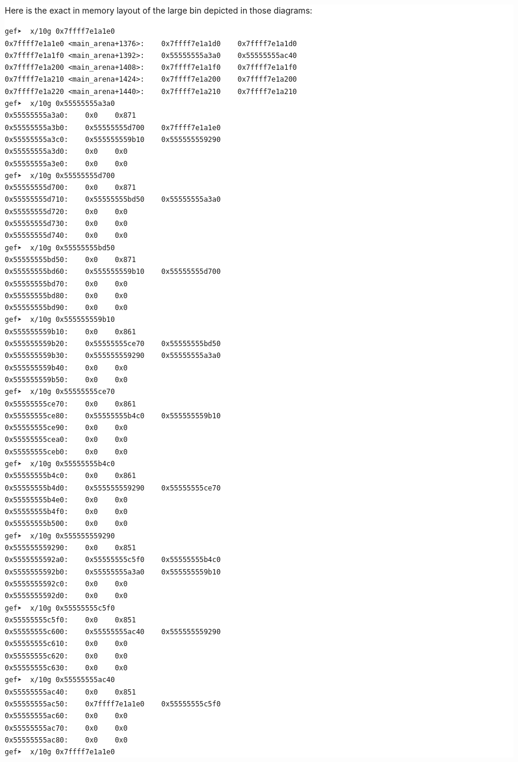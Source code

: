 Here is the exact in memory layout of the large bin depicted in those diagrams:

```
gef➤  x/10g 0x7ffff7e1a1e0
0x7ffff7e1a1e0 <main_arena+1376>:    0x7ffff7e1a1d0    0x7ffff7e1a1d0
0x7ffff7e1a1f0 <main_arena+1392>:    0x55555555a3a0    0x55555555ac40
0x7ffff7e1a200 <main_arena+1408>:    0x7ffff7e1a1f0    0x7ffff7e1a1f0
0x7ffff7e1a210 <main_arena+1424>:    0x7ffff7e1a200    0x7ffff7e1a200
0x7ffff7e1a220 <main_arena+1440>:    0x7ffff7e1a210    0x7ffff7e1a210
gef➤  x/10g 0x55555555a3a0
0x55555555a3a0:    0x0    0x871
0x55555555a3b0:    0x55555555d700    0x7ffff7e1a1e0
0x55555555a3c0:    0x555555559b10    0x555555559290
0x55555555a3d0:    0x0    0x0
0x55555555a3e0:    0x0    0x0
gef➤  x/10g 0x55555555d700
0x55555555d700:    0x0    0x871
0x55555555d710:    0x55555555bd50    0x55555555a3a0
0x55555555d720:    0x0    0x0
0x55555555d730:    0x0    0x0
0x55555555d740:    0x0    0x0
gef➤  x/10g 0x55555555bd50
0x55555555bd50:    0x0    0x871
0x55555555bd60:    0x555555559b10    0x55555555d700
0x55555555bd70:    0x0    0x0
0x55555555bd80:    0x0    0x0
0x55555555bd90:    0x0    0x0
gef➤  x/10g 0x555555559b10
0x555555559b10:    0x0    0x861
0x555555559b20:    0x55555555ce70    0x55555555bd50
0x555555559b30:    0x555555559290    0x55555555a3a0
0x555555559b40:    0x0    0x0
0x555555559b50:    0x0    0x0
gef➤  x/10g 0x55555555ce70
0x55555555ce70:    0x0    0x861
0x55555555ce80:    0x55555555b4c0    0x555555559b10
0x55555555ce90:    0x0    0x0
0x55555555cea0:    0x0    0x0
0x55555555ceb0:    0x0    0x0
gef➤  x/10g 0x55555555b4c0
0x55555555b4c0:    0x0    0x861
0x55555555b4d0:    0x555555559290    0x55555555ce70
0x55555555b4e0:    0x0    0x0
0x55555555b4f0:    0x0    0x0
0x55555555b500:    0x0    0x0
gef➤  x/10g 0x555555559290
0x555555559290:    0x0    0x851
0x5555555592a0:    0x55555555c5f0    0x55555555b4c0
0x5555555592b0:    0x55555555a3a0    0x555555559b10
0x5555555592c0:    0x0    0x0
0x5555555592d0:    0x0    0x0
gef➤  x/10g 0x55555555c5f0
0x55555555c5f0:    0x0    0x851
0x55555555c600:    0x55555555ac40    0x555555559290
0x55555555c610:    0x0    0x0
0x55555555c620:    0x0    0x0
0x55555555c630:    0x0    0x0
gef➤  x/10g 0x55555555ac40
0x55555555ac40:    0x0    0x851
0x55555555ac50:    0x7ffff7e1a1e0    0x55555555c5f0
0x55555555ac60:    0x0    0x0
0x55555555ac70:    0x0    0x0
0x55555555ac80:    0x0    0x0
gef➤  x/10g 0x7ffff7e1a1e0
```